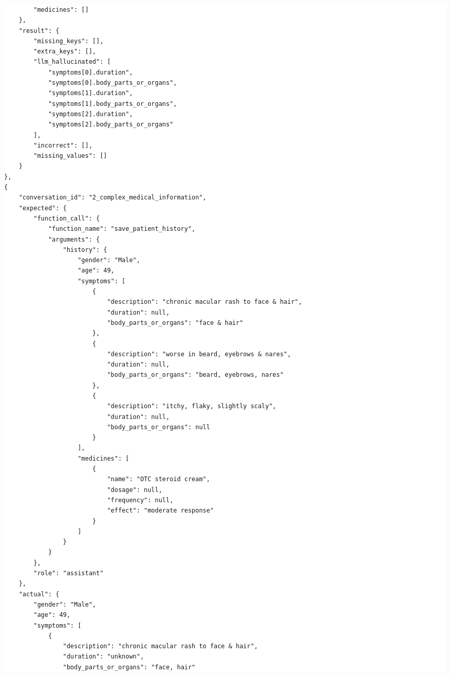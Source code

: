             "medicines": []
        },
        "result": {
            "missing_keys": [],
            "extra_keys": [],
            "llm_hallucinated": [
                "symptoms[0].duration",
                "symptoms[0].body_parts_or_organs",
                "symptoms[1].duration",
                "symptoms[1].body_parts_or_organs",
                "symptoms[2].duration",
                "symptoms[2].body_parts_or_organs"
            ],
            "incorrect": [],
            "missing_values": []
        }
    },
    {
        "conversation_id": "2_complex_medical_information",
        "expected": {
            "function_call": {
                "function_name": "save_patient_history",
                "arguments": {
                    "history": {
                        "gender": "Male",
                        "age": 49,
                        "symptoms": [
                            {
                                "description": "chronic macular rash to face & hair",
                                "duration": null,
                                "body_parts_or_organs": "face & hair"
                            },
                            {
                                "description": "worse in beard, eyebrows & nares",
                                "duration": null,
                                "body_parts_or_organs": "beard, eyebrows, nares"
                            },
                            {
                                "description": "itchy, flaky, slightly scaly",
                                "duration": null,
                                "body_parts_or_organs": null
                            }
                        ],
                        "medicines": [
                            {
                                "name": "OTC steroid cream",
                                "dosage": null,
                                "frequency": null,
                                "effect": "moderate response"
                            }
                        ]
                    }
                }
            },
            "role": "assistant"
        },
        "actual": {
            "gender": "Male",
            "age": 49,
            "symptoms": [
                {
                    "description": "chronic macular rash to face & hair",
                    "duration": "unknown",
                    "body_parts_or_organs": "face, hair"